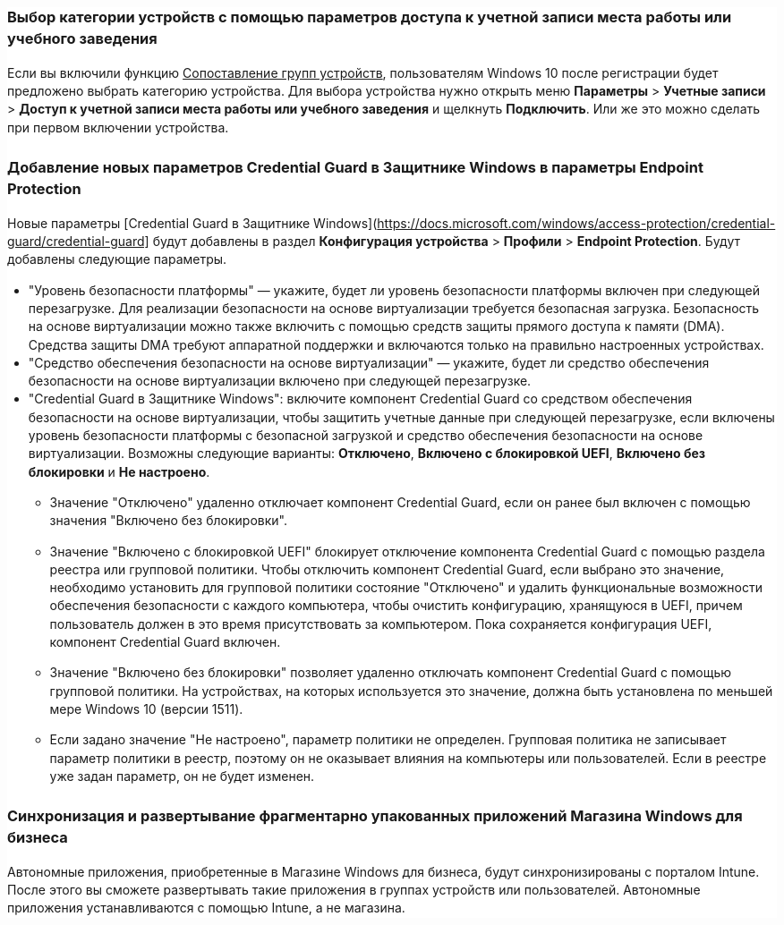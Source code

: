 ### <a name="select-device-categories-by-using-the-access-work-or-school-settings----1058963---"></a>Выбор категории устройств с помощью параметров доступа к учетной записи места работы или учебного заведения 
Если вы включили функцию [Сопоставление групп устройств](https://docs.microsoft.com/en-us/intune/device-group-mapping), пользователям Windows 10 после регистрации будет предложено выбрать категорию устройства. Для выбора устройства нужно открыть меню **Параметры** > **Учетные записи** > **Доступ к учетной записи места работы или учебного заведения** и щелкнуть **Подключить**. Или же это можно сделать при первом включении устройства.

### <a name="new-windows-defender-credential-guard-settings-added-to-endpoint-protection-settings---1102252---"></a>Добавление новых параметров Credential Guard в Защитнике Windows в параметры Endpoint Protection  

Новые параметры [Credential Guard в Защитнике Windows](https://docs.microsoft.com/windows/access-protection/credential-guard/credential-guard] будут добавлены в раздел **Конфигурация устройства** > **Профили** > **Endpoint Protection**. Будут добавлены следующие параметры. 

- "Уровень безопасности платформы" — укажите, будет ли уровень безопасности платформы включен при следующей перезагрузке. Для реализации безопасности на основе виртуализации требуется безопасная загрузка. Безопасность на основе виртуализации можно также включить с помощью средств защиты прямого доступа к памяти (DMA). Средства защиты DMA требуют аппаратной поддержки и включаются только на правильно настроенных устройствах.
- "Средство обеспечения безопасности на основе виртуализации" — укажите, будет ли средство обеспечения безопасности на основе виртуализации включено при следующей перезагрузке. 
- "Credential Guard в Защитнике Windows": включите компонент Credential Guard со средством обеспечения безопасности на основе виртуализации, чтобы защитить учетные данные при следующей перезагрузке, если включены уровень безопасности платформы с безопасной загрузкой и средство обеспечения безопасности на основе виртуализации. Возможны следующие варианты: **Отключено**, **Включено с блокировкой UEFI**, **Включено без блокировки** и **Не настроено**. 
  - Значение "Отключено" удаленно отключает компонент Credential Guard, если он ранее был включен с помощью значения "Включено без блокировки".

  - Значение "Включено с блокировкой UEFI" блокирует отключение компонента Credential Guard с помощью раздела реестра или групповой политики. Чтобы отключить компонент Credential Guard, если выбрано это значение, необходимо установить для групповой политики состояние "Отключено" и удалить функциональные возможности обеспечения безопасности с каждого компьютера, чтобы очистить конфигурацию, хранящуюся в UEFI, причем пользователь должен в это время присутствовать за компьютером. Пока сохраняется конфигурация UEFI, компонент Credential Guard включен.

  - Значение "Включено без блокировки" позволяет удаленно отключать компонент Credential Guard с помощью групповой политики. На устройствах, на которых используется это значение, должна быть установлена по меньшей мере Windows 10 (версии 1511).

  - Если задано значение "Не настроено", параметр политики не определен. Групповая политика не записывает параметр политики в реестр, поэтому он не оказывает влияния на компьютеры или пользователей. Если в реестре уже задан параметр, он не будет изменен.

### <a name="synchronize-and-deploy-sparsely-bundled-windows-store-for-business-apps---1222672---"></a>Синхронизация и развертывание фрагментарно упакованных приложений Магазина Windows для бизнеса 
Автономные приложения, приобретенные в Магазине Windows для бизнеса, будут синхронизированы с порталом Intune. После этого вы сможете развертывать такие приложения в группах устройств или пользователей. Автономные приложения устанавливаются с помощью Intune, а не магазина.
